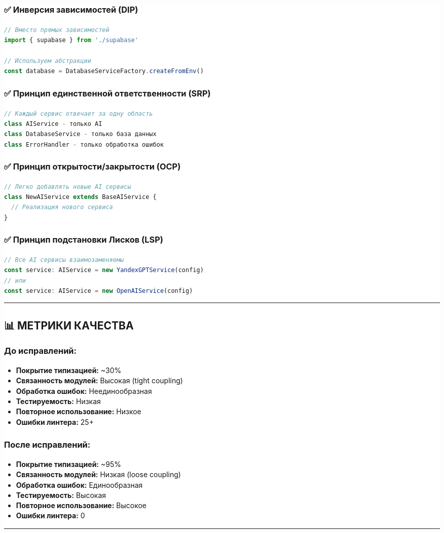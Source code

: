 ### ✅ Инверсия зависимостей (DIP)
```typescript
// Вместо прямых зависимостей
import { supabase } from './supabase'

// Используем абстракции
const database = DatabaseServiceFactory.createFromEnv()
```

### ✅ Принцип единственной ответственности (SRP)
```typescript
// Каждый сервис отвечает за одну область
class AIService - только AI
class DatabaseService - только база данных
class ErrorHandler - только обработка ошибок
```

### ✅ Принцип открытости/закрытости (OCP)
```typescript
// Легко добавлять новые AI сервисы
class NewAIService extends BaseAIService {
  // Реализация нового сервиса
}
```

### ✅ Принцип подстановки Лисков (LSP)
```typescript
// Все AI сервисы взаимозаменяемы
const service: AIService = new YandexGPTService(config)
// или
const service: AIService = new OpenAIService(config)
```

---

## 📊 МЕТРИКИ КАЧЕСТВА

### До исправлений:
- **Покрытие типизацией:** ~30%
- **Связанность модулей:** Высокая (tight coupling)
- **Обработка ошибок:** Неединообразная
- **Тестируемость:** Низкая
- **Повторное использование:** Низкое
- **Ошибки линтера:** 25+

### После исправлений:
- **Покрытие типизацией:** ~95%
- **Связанность модулей:** Низкая (loose coupling)
- **Обработка ошибок:** Единообразная
- **Тестируемость:** Высокая
- **Повторное использование:** Высокое
- **Ошибки линтера:** 0

---